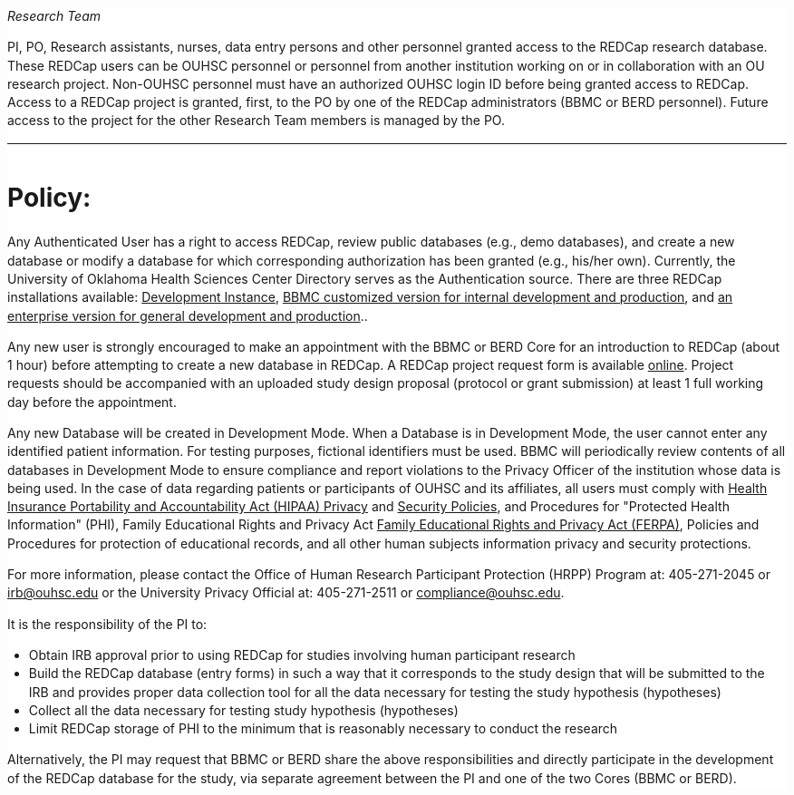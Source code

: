 <em>Research Team</em>

PI, PO, Research assistants, nurses, data entry persons and other personnel granted access to the REDCap research database.  These REDCap users can be OUHSC personnel or personnel from another institution working on or in collaboration with an OU research project.  Non-OUHSC personnel must have an authorized OUHSC login ID before being granted access to REDCap.  Access to a REDCap project is granted, first, to the PO by one of the REDCap administrators (BBMC or BERD personnel).  Future access to the project for the other Research Team members is managed by the PO.

<hr/>
<h1>Policy:</h1>
Any Authenticated User has a right to access REDCap, review public databases (e.g., demo databases), and create a new database or modify a database for which corresponding authorization has been granted (e.g., his/her own).  Currently, the University of Oklahoma Health Sciences Center Directory serves as the Authentication source.   There are three REDCap installations available:  <a href="https://rcapdev.ouhsc.edu">Development Instance</a>, <a href="https://bbmc.ouhsc.edu"> BBMC customized version for internal development and production</a>, and <a href="https://redcapweb1/redcap"> an enterprise version for general development and production</a>..

Any new user is strongly encouraged to make an appointment with the BBMC or BERD Core for an introduction to REDCap (about 1 hour) before attempting to create a new database in REDCap.  A REDCap project request form is available <a href="https://bbmc.ouhsc.edu/redcap/redcap_v4.11.2/Miechv/Informatics3.html">online</a>.  Project requests should be accompanied with an uploaded study design proposal (protocol or grant submission) at least 1 full working day before the appointment.

Any new Database will be created in Development Mode. When a Database is in Development Mode, the user cannot enter any identified patient information. For testing purposes, fictional identifiers must be used.  BBMC will periodically review contents of all databases in Development Mode to ensure compliance and report violations to the Privacy Officer of the institution whose data is being used.  In the case of data regarding patients or participants of OUHSC and its affiliates, all users must comply with <a href="http://www.ouhsc.edu/hipaa/">Health Insurance Portability and Accountability Act (HIPAA) Privacy</a> and <a href="http://it.ouhsc.edu/policies/" >Security Policies</a>, and Procedures for "Protected Health Information" (PHI), Family Educational Rights and Privacy Act <a href="http://admissions.ouhsc.edu//FERPA.aspx">Family Educational Rights and Privacy Act (FERPA)</a>, Policies and Procedures for protection of educational records, and all other human subjects information privacy and security protections.

For more information, please contact the Office of Human Research Participant Protection (HRPP) Program at: 405-271-2045 or <a href="mailto:irb@ouhsc.edu">irb@ouhsc.edu</a> or the University Privacy Official at: 405-271-2511 or <a href="mailto:compliance@ouhsc.edu">compliance@ouhsc.edu</a>.

It is the responsibility of the PI to:
<ul>
  <li>Obtain IRB approval prior to using REDCap for studies involving human participant research</li>
  <li>Build the REDCap database (entry forms) in such a way that it corresponds to the study design that will be submitted to the IRB and provides proper data collection tool for all the data necessary for testing the study hypothesis (hypotheses)</li>
  <li>Collect all the data necessary for testing study hypothesis (hypotheses)</li>
  <li>Limit REDCap storage of PHI to the minimum that is reasonably necessary to conduct the research </li>
</ul>

Alternatively, the PI may request that BBMC or BERD share the above responsibilities and directly participate in the development of the REDCap database for the study, via separate agreement between the PI and one of the two Cores (BBMC or BERD).

